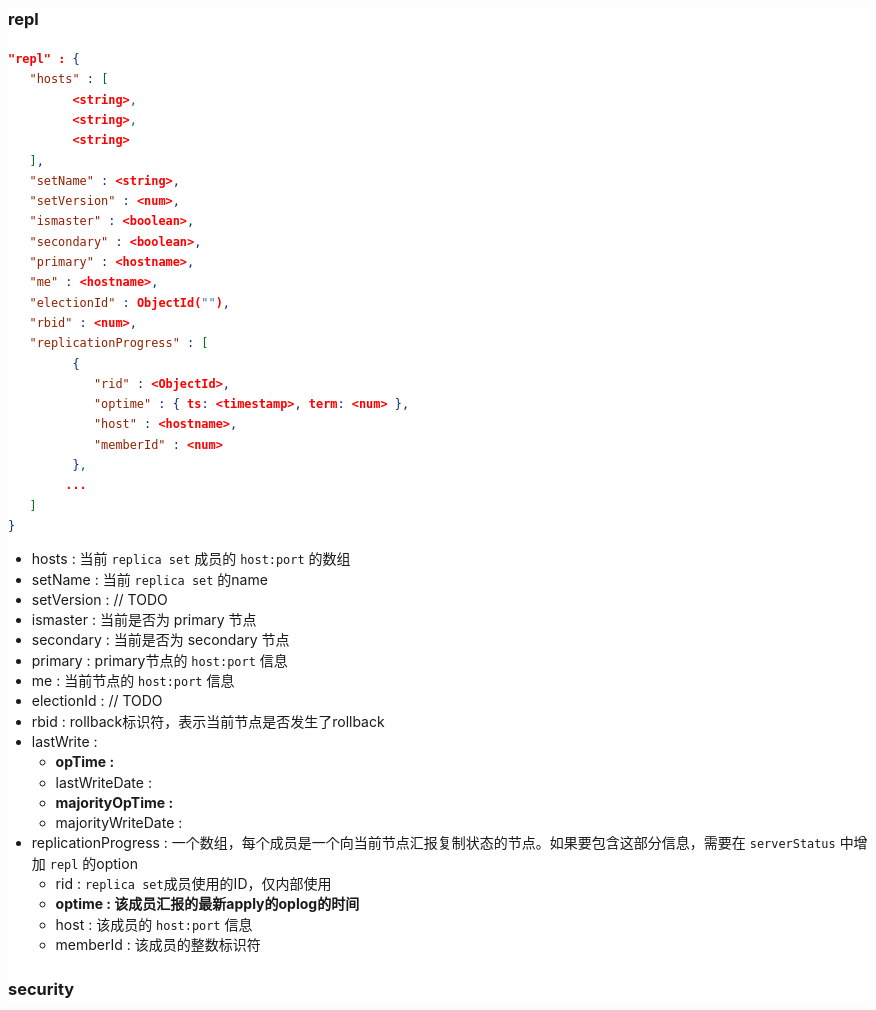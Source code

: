 

### repl

```json
"repl" : {
   "hosts" : [
         <string>,
         <string>,
         <string>
   ],
   "setName" : <string>,
   "setVersion" : <num>,
   "ismaster" : <boolean>,
   "secondary" : <boolean>,
   "primary" : <hostname>,
   "me" : <hostname>,
   "electionId" : ObjectId(""),
   "rbid" : <num>,
   "replicationProgress" : [
         {
            "rid" : <ObjectId>,
            "optime" : { ts: <timestamp>, term: <num> },
            "host" : <hostname>,
            "memberId" : <num>
         },
        ...
   ]
}
```

* hosts : 当前 `replica set` 成员的 `host:port` 的数组
* setName :  当前 `replica set` 的name
* setVersion :  // TODO
* ismaster : 当前是否为 primary 节点
* secondary : 当前是否为 secondary 节点
* primary : primary节点的 `host:port` 信息
* me : 当前节点的 `host:port` 信息
* electionId :  // TODO 
* rbid : rollback标识符，表示当前节点是否发生了rollback
* lastWrite : 
  * **opTime :** 
  * lastWriteDate : 
  * **majorityOpTime :** 
  * majorityWriteDate : 
* replicationProgress : 一个数组，每个成员是一个向当前节点汇报复制状态的节点。如果要包含这部分信息，需要在 `serverStatus` 中增加 `repl` 的option
  * rid : `replica set`成员使用的ID，仅内部使用
  * **optime : 该成员汇报的最新apply的oplog的时间**
  * host : 该成员的 `host:port` 信息
  * memberId : 该成员的整数标识符

### security

